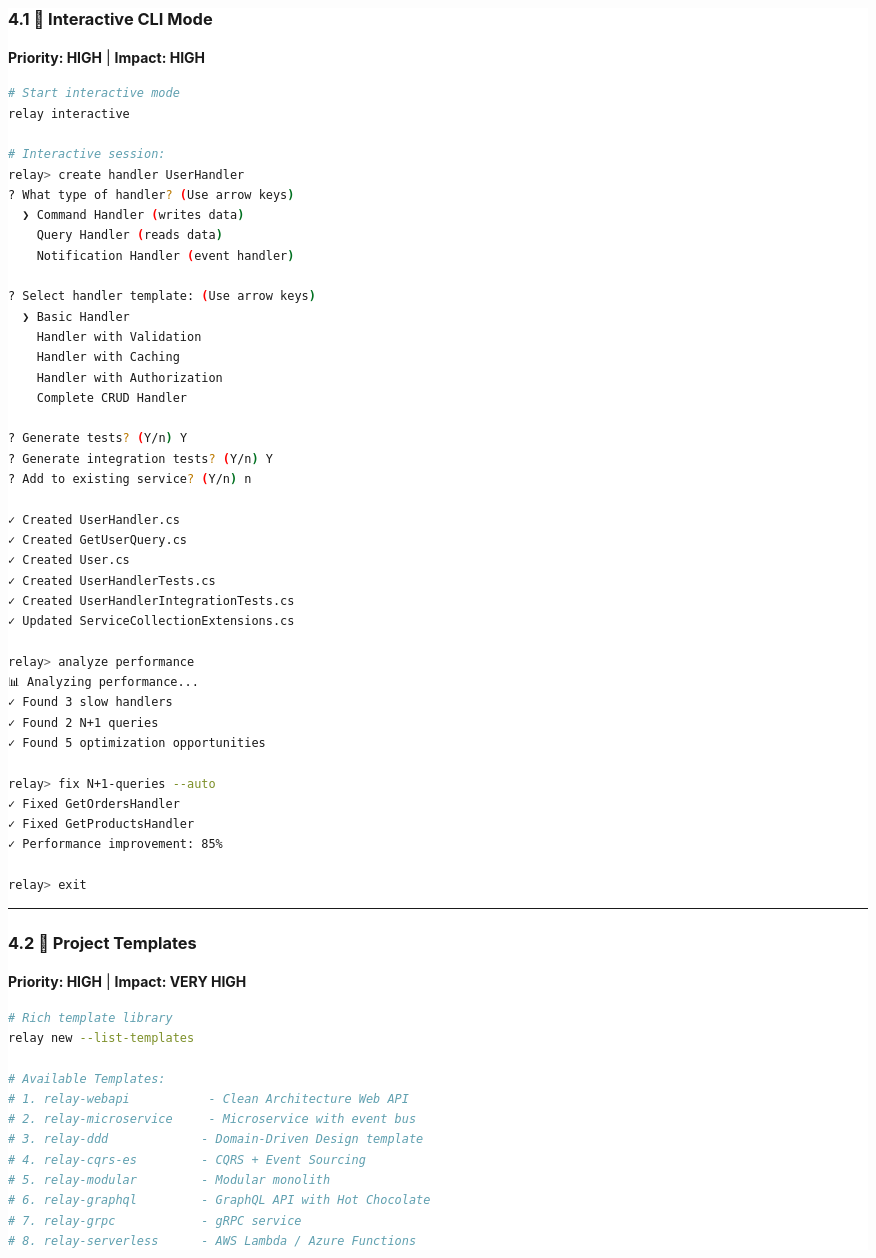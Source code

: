 ### 4.1 🤖 Interactive CLI Mode
**Priority: HIGH** | **Impact: HIGH**

```bash
# Start interactive mode
relay interactive

# Interactive session:
relay> create handler UserHandler
? What type of handler? (Use arrow keys)
  ❯ Command Handler (writes data)
    Query Handler (reads data)
    Notification Handler (event handler)

? Select handler template: (Use arrow keys)
  ❯ Basic Handler
    Handler with Validation
    Handler with Caching
    Handler with Authorization
    Complete CRUD Handler

? Generate tests? (Y/n) Y
? Generate integration tests? (Y/n) Y
? Add to existing service? (Y/n) n

✓ Created UserHandler.cs
✓ Created GetUserQuery.cs
✓ Created User.cs
✓ Created UserHandlerTests.cs
✓ Created UserHandlerIntegrationTests.cs
✓ Updated ServiceCollectionExtensions.cs

relay> analyze performance
📊 Analyzing performance...
✓ Found 3 slow handlers
✓ Found 2 N+1 queries
✓ Found 5 optimization opportunities

relay> fix N+1-queries --auto
✓ Fixed GetOrdersHandler
✓ Fixed GetProductsHandler
✓ Performance improvement: 85%

relay> exit
```

---

### 4.2 🎨 Project Templates
**Priority: HIGH** | **Impact: VERY HIGH**

```bash
# Rich template library
relay new --list-templates

# Available Templates:
# 1. relay-webapi           - Clean Architecture Web API
# 2. relay-microservice     - Microservice with event bus
# 3. relay-ddd             - Domain-Driven Design template
# 4. relay-cqrs-es         - CQRS + Event Sourcing
# 5. relay-modular         - Modular monolith
# 6. relay-graphql         - GraphQL API with Hot Chocolate
# 7. relay-grpc            - gRPC service
# 8. relay-serverless      - AWS Lambda / Azure Functions
```